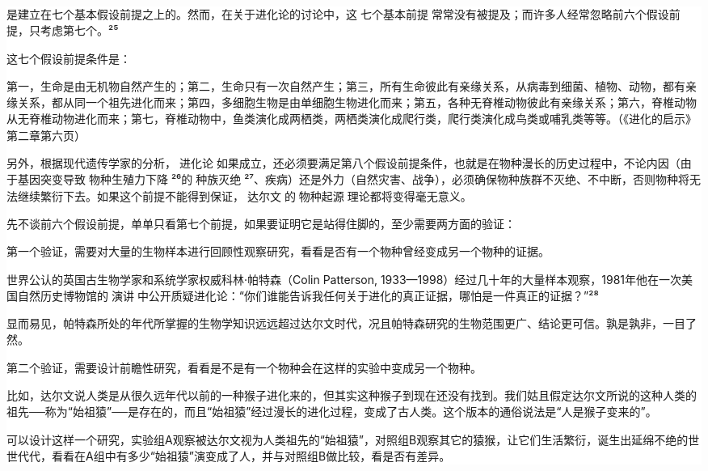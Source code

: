  </ok>
  是建立在七个基本假设前提之上的。然而，在关于进化论的讨论中，这
  <ok href="https://www.biodiversitylibrary.org/item/23401#page/20/mode/1up">
   七个基本前提
  </ok>
  常常没有被提及；而许多人经常忽略前六个假设前提，只考虑第七个。²⁵
 </p>
 <p>
  这七个假设前提条件是：
 </p>
 <p>
  第一，生命是由无机物自然产生的；第二，生命只有一次自然产生；第三，所有生命彼此有亲缘关系，从病毒到细菌、植物、动物，都有亲缘关系，都从同一个祖先进化而来；第四，多细胞生物是由单细胞生物进化而来；第五，各种无脊椎动物彼此有亲缘关系；第六，脊椎动物从无脊椎动物进化而来；第七，脊椎动物中，鱼类演化成两栖类，两栖类演化成爬行类，爬行类演化成鸟类或哺乳类等等。（《进化的启示》第二章第六页）
 </p>
 <p>
  另外，根据现代遗传学家的分析，
  <ok href="https://www.epochtimes.com/gb/tag/%E8%BF%9B%E5%8C%96%E8%AE%BA.html">
   进化论
  </ok>
  如果成立，还必须要满足第八个假设前提条件，也就是在物种漫长的历史过程中，不论内因（由于基因突变导致
  <ok href="https://sci-hub.st/https://doi.org/10.2307/2410432">
   物种生殖力下降
  </ok>
  ²⁶的
  <ok href="https://academic.oup.com/jhered/article-abstract/84/5/339/2186429">
   种族灭绝
  </ok>
  ²⁷、疾病）还是外力（自然灾害、战争），必须确保物种族群不灭绝、不中断，否则物种将无法继续繁衍下去。如果这个前提不能得到保证，
  <ok href="https://www.epochtimes.com/gb/tag/%E8%BE%BE%E5%B0%94%E6%96%87.html">
   达尔文
  </ok>
  的
  <ok href="https://www.epochtimes.com/gb/tag/%E7%89%A9%E7%A7%8D%E8%B5%B7%E6%BA%90.html">
   物种起源
  </ok>
  理论都将变得毫无意义。
 </p>
 <p>
  先不谈前六个假设前提，单单只看第七个前提，如果要证明它是站得住脚的，至少需要两方面的验证：
 </p>
 <p>
  第一个验证，需要对大量的生物样本进行回顾性观察研究，看看是否有一个物种曾经变成另一个物种的证据。
 </p>
 <p>
  世界公认的英国古生物学家和系统学家权威科林‧帕特森（Colin Patterson, 1933—1998）经过几十年的大量样本观察，1981年他在一次美国自然历史博物馆的
  <ok href="http://www.arn.org/docs/odesign/od171/colpat171.htm?fbclid=IwAR0jfWBP88HUDXwOJUrxu4hbTjO3hTzQPrcUYMjD-s3gm5lb007MCyl24kc">
   演讲
  </ok>
  中公开质疑进化论：“你们谁能告诉我任何关于进化的真正证据，哪怕是一件真正的证据？”²⁸
 </p>
 <p>
  显而易见，帕特森所处的年代所掌握的生物学知识远远超过达尔文时代，况且帕特森研究的生物范围更广、结论更可信。孰是孰非，一目了然。
 </p>
 <p>
  第二个验证，需要设计前瞻性研究，看看是不是有一个物种会在这样的实验中变成另一个物种。
 </p>
 <p>
  比如，达尔文说人类是从很久远年代以前的一种猴子进化来的，但其实这种猴子到现在还没有找到。我们姑且假定达尔文所说的这种人类的祖先──称为“始祖猿”──是存在的，而且“始祖猿”经过漫长的进化过程，变成了古人类。这个版本的通俗说法是“人是猴子变来的”。
 </p>
 <p>
  可以设计这样一个研究，实验组A观察被达尔文视为人类祖先的“始祖猿”，对照组B观察其它的猿猴，让它们生活繁衍，诞生出延绵不绝的世世代代，看看在A组中有多少“始祖猿”演变成了人，并与对照组B做比较，看是否有差异。